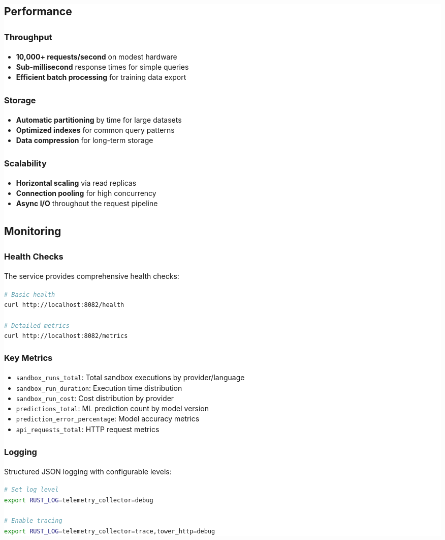 ## Performance

### Throughput
- **10,000+ requests/second** on modest hardware
- **Sub-millisecond** response times for simple queries
- **Efficient batch processing** for training data export

### Storage
- **Automatic partitioning** by time for large datasets
- **Optimized indexes** for common query patterns
- **Data compression** for long-term storage

### Scalability
- **Horizontal scaling** via read replicas
- **Connection pooling** for high concurrency
- **Async I/O** throughout the request pipeline

## Monitoring

### Health Checks

The service provides comprehensive health checks:

```bash
# Basic health
curl http://localhost:8082/health

# Detailed metrics
curl http://localhost:8082/metrics
```

### Key Metrics

- `sandbox_runs_total`: Total sandbox executions by provider/language
- `sandbox_run_duration`: Execution time distribution
- `sandbox_run_cost`: Cost distribution by provider
- `predictions_total`: ML prediction count by model version
- `prediction_error_percentage`: Model accuracy metrics
- `api_requests_total`: HTTP request metrics

### Logging

Structured JSON logging with configurable levels:

```bash
# Set log level
export RUST_LOG=telemetry_collector=debug

# Enable tracing
export RUST_LOG=telemetry_collector=trace,tower_http=debug
```
